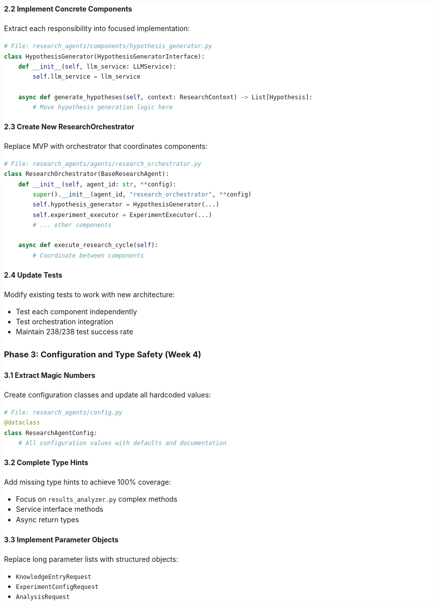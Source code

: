 #### 2.2 Implement Concrete Components
Extract each responsibility into focused implementation:
```python
# File: research_agents/components/hypothesis_generator.py
class HypothesisGenerator(HypothesisGeneratorInterface):
    def __init__(self, llm_service: LLMService):
        self.llm_service = llm_service
    
    async def generate_hypotheses(self, context: ResearchContext) -> List[Hypothesis]:
        # Move hypothesis generation logic here
```

#### 2.3 Create New ResearchOrchestrator
Replace MVP with orchestrator that coordinates components:
```python
# File: research_agents/agents/research_orchestrator.py
class ResearchOrchestrator(BaseResearchAgent):
    def __init__(self, agent_id: str, **config):
        super().__init__(agent_id, "research_orchestrator", **config)
        self.hypothesis_generator = HypothesisGenerator(...)
        self.experiment_executor = ExperimentExecutor(...)
        # ... other components
    
    async def execute_research_cycle(self):
        # Coordinate between components
```

#### 2.4 Update Tests
Modify existing tests to work with new architecture:
- Test each component independently
- Test orchestration integration
- Maintain 238/238 test success rate

### Phase 3: Configuration and Type Safety (Week 4)

#### 3.1 Extract Magic Numbers
Create configuration classes and update all hardcoded values:
```python
# File: research_agents/config.py
@dataclass
class ResearchAgentConfig:
    # All configuration values with defaults and documentation
```

#### 3.2 Complete Type Hints
Add missing type hints to achieve 100% coverage:
- Focus on `results_analyzer.py` complex methods
- Service interface methods
- Async return types

#### 3.3 Implement Parameter Objects
Replace long parameter lists with structured objects:
- `KnowledgeEntryRequest`
- `ExperimentConfigRequest`
- `AnalysisRequest`
